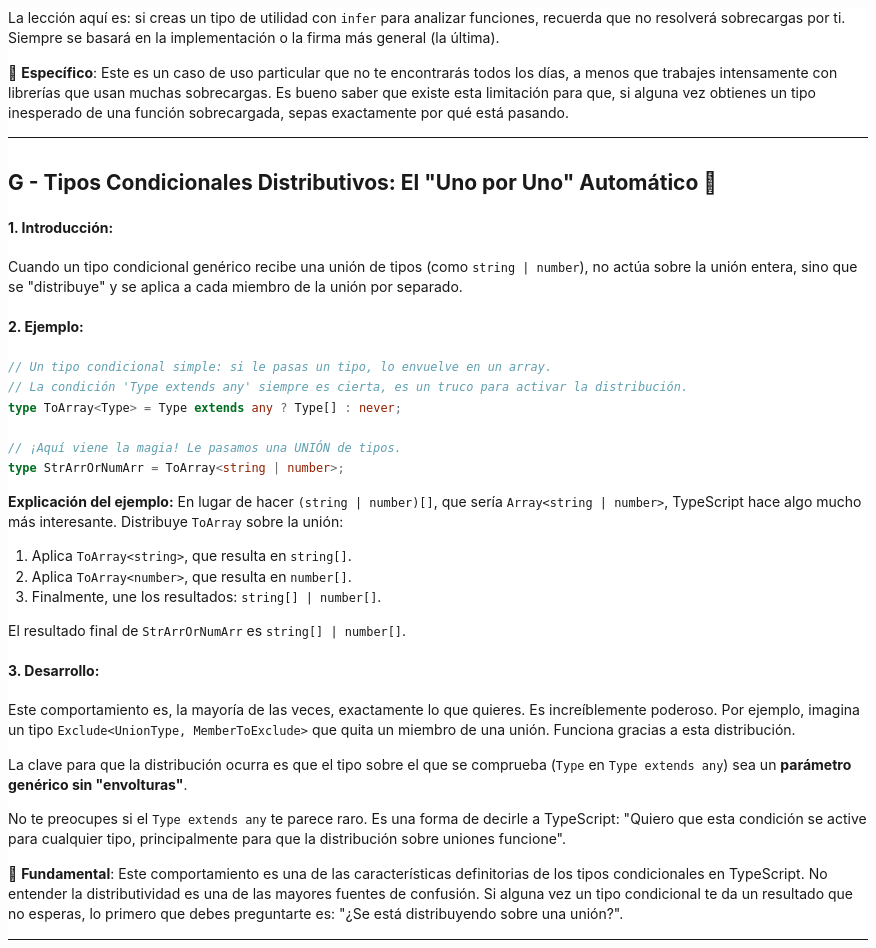 La lección aquí es: si creas un tipo de utilidad con `infer` para analizar funciones, recuerda que no resolverá sobrecargas por ti. Siempre se basará en la implementación o la firma más general (la última).

🔵 **Específico**: Este es un caso de uso particular que no te encontrarás todos los días, a menos que trabajes intensamente con librerías que usan muchas sobrecargas. Es bueno saber que existe esta limitación para que, si alguna vez obtienes un tipo inesperado de una función sobrecargada, sepas exactamente por qué está pasando.

---

## G - Tipos Condicionales Distributivos: El "Uno por Uno" Automático 🔴

#### 1. **Introducción:**

Cuando un tipo condicional genérico recibe una unión de tipos (como `string | number`), no actúa sobre la unión entera, sino que se "distribuye" y se aplica a cada miembro de la unión por separado.

#### 2. **Ejemplo:**

```typescript
// Un tipo condicional simple: si le pasas un tipo, lo envuelve en un array.
// La condición 'Type extends any' siempre es cierta, es un truco para activar la distribución.
type ToArray<Type> = Type extends any ? Type[] : never;

// ¡Aquí viene la magia! Le pasamos una UNIÓN de tipos.
type StrArrOrNumArr = ToArray<string | number>;
```

**Explicación del ejemplo:**
En lugar de hacer `(string | number)[]`, que sería `Array<string | number>`, TypeScript hace algo mucho más interesante. Distribuye `ToArray` sobre la unión:

1.  Aplica `ToArray<string>`, que resulta en `string[]`.
2.  Aplica `ToArray<number>`, que resulta en `number[]`.
3.  Finalmente, une los resultados: `string[] | number[]`.

El resultado final de `StrArrOrNumArr` es `string[] | number[]`.

#### 3. **Desarrollo**:

Este comportamiento es, la mayoría de las veces, exactamente lo que quieres. Es increíblemente poderoso. Por ejemplo, imagina un tipo `Exclude<UnionType, MemberToExclude>` que quita un miembro de una unión. Funciona gracias a esta distribución.

La clave para que la distribución ocurra es que el tipo sobre el que se comprueba (`Type` en `Type extends any`) sea un **parámetro genérico sin "envolturas"**.

No te preocupes si el `Type extends any` te parece raro. Es una forma de decirle a TypeScript: "Quiero que esta condición se active para cualquier tipo, principalmente para que la distribución sobre uniones funcione".

🔴 **Fundamental**: Este comportamiento es una de las características definitorias de los tipos condicionales en TypeScript. No entender la distributividad es una de las mayores fuentes de confusión. Si alguna vez un tipo condicional te da un resultado que no esperas, lo primero que debes preguntarte es: "¿Se está distribuyendo sobre una unión?".

---